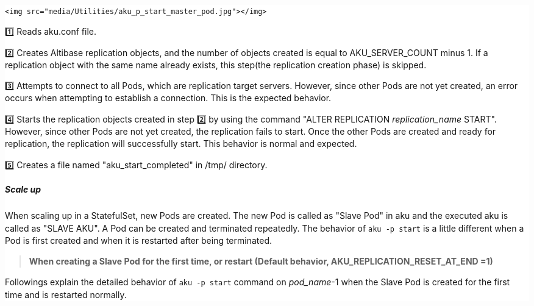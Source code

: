     <img src="media/Utilities/aku_p_start_master_pod.jpg"></img>
</div>



  1️⃣ Reads aku.conf file.

  2️⃣ Creates Altibase replication objects, and the number of objects created is equal to AKU_SERVER_COUNT minus 1. If a replication object with the same name already exists, this step(the replication creation phase) is skipped.

  3️⃣ Attempts to connect to all Pods, which are replication target servers. However, since other Pods are not yet created, an error occurs when attempting to establish a connection. This is the expected behavior.

  4️⃣ Starts the replication objects created in step 2️⃣ by using the command "ALTER REPLICATION *replication_name* START". However, since other Pods are not yet created, the replication fails to start. Once the other Pods are created and ready for replication, the replication will successfully start. This behavior is normal and expected.

  5️⃣ Creates a file named "aku_start_completed" in /tmp/ directory.

##### **Scale up**

When scaling up in a StatefulSet, new Pods are created. The new Pod is called as "Slave Pod" in aku and the executed aku is called as "SLAVE AKU".  A Pod can be created and terminated repeatedly. The behavior of `aku -p start` is a little different when a Pod is first created and when it is restarted after being terminated.

> **When creating a Slave Pod for the first time, or restart (Default behavior, AKU_REPLICATION_RESET_AT_END =1)**

Followings explain the detailed behavior of  `aku -p start` command on *pod_name*-1 when the Slave Pod is created for the first time and is restarted normally. 

